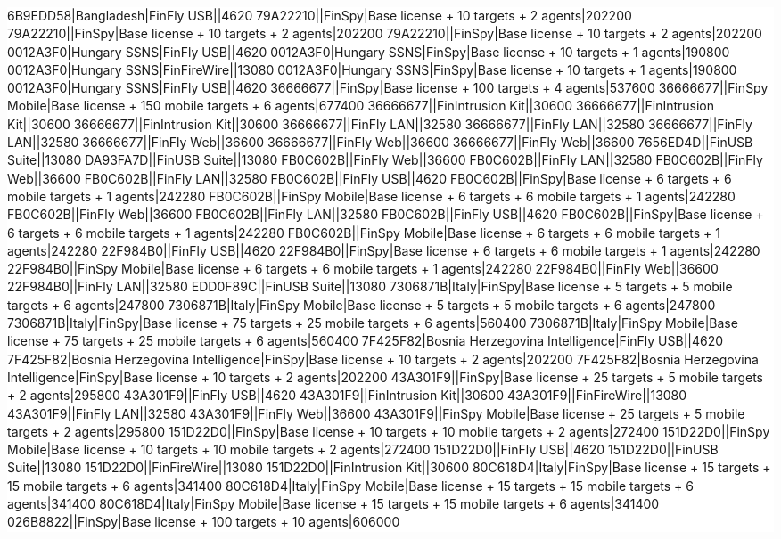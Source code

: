 6B9EDD58|Bangladesh|FinFly USB||4620
79A22210||FinSpy|Base license + 10 targets + 2 agents|202200
79A22210||FinSpy|Base license + 10 targets + 2 agents|202200
79A22210||FinSpy|Base license + 10 targets + 2 agents|202200
0012A3F0|Hungary SSNS|FinFly USB||4620
0012A3F0|Hungary SSNS|FinSpy|Base license + 10 targets + 1 agents|190800
0012A3F0|Hungary SSNS|FinFireWire||13080
0012A3F0|Hungary SSNS|FinSpy|Base license + 10 targets + 1 agents|190800
0012A3F0|Hungary SSNS|FinFly USB||4620
36666677||FinSpy|Base license + 100 targets + 4 agents|537600
36666677||FinSpy Mobile|Base license + 150 mobile targets + 6 agents|677400
36666677||FinIntrusion Kit||30600
36666677||FinIntrusion Kit||30600
36666677||FinIntrusion Kit||30600
36666677||FinFly LAN||32580
36666677||FinFly LAN||32580
36666677||FinFly LAN||32580
36666677||FinFly Web||36600
36666677||FinFly Web||36600
36666677||FinFly Web||36600
7656ED4D||FinUSB Suite||13080
DA93FA7D||FinUSB Suite||13080
FB0C602B||FinFly Web||36600
FB0C602B||FinFly LAN||32580
FB0C602B||FinFly Web||36600
FB0C602B||FinFly LAN||32580
FB0C602B||FinFly USB||4620
FB0C602B||FinSpy|Base license + 6 targets + 6 mobile targets + 1 agents|242280
FB0C602B||FinSpy Mobile|Base license + 6 targets + 6 mobile targets + 1 agents|242280
FB0C602B||FinFly Web||36600
FB0C602B||FinFly LAN||32580
FB0C602B||FinFly USB||4620
FB0C602B||FinSpy|Base license + 6 targets + 6 mobile targets + 1 agents|242280
FB0C602B||FinSpy Mobile|Base license + 6 targets + 6 mobile targets + 1 agents|242280
22F984B0||FinFly USB||4620
22F984B0||FinSpy|Base license + 6 targets + 6 mobile targets + 1 agents|242280
22F984B0||FinSpy Mobile|Base license + 6 targets + 6 mobile targets + 1 agents|242280
22F984B0||FinFly Web||36600
22F984B0||FinFly LAN||32580
EDD0F89C||FinUSB Suite||13080
7306871B|Italy|FinSpy|Base license + 5 targets + 5 mobile targets + 6 agents|247800
7306871B|Italy|FinSpy Mobile|Base license + 5 targets + 5 mobile targets + 6 agents|247800
7306871B|Italy|FinSpy|Base license + 75 targets + 25 mobile targets + 6 agents|560400
7306871B|Italy|FinSpy Mobile|Base license + 75 targets + 25 mobile targets + 6 agents|560400
7F425F82|Bosnia Herzegovina Intelligence|FinFly USB||4620
7F425F82|Bosnia Herzegovina Intelligence|FinSpy|Base license + 10 targets + 2 agents|202200
7F425F82|Bosnia Herzegovina Intelligence|FinSpy|Base license + 10 targets + 2 agents|202200
43A301F9||FinSpy|Base license + 25 targets + 5 mobile targets + 2 agents|295800
43A301F9||FinFly USB||4620
43A301F9||FinIntrusion Kit||30600
43A301F9||FinFireWire||13080
43A301F9||FinFly LAN||32580
43A301F9||FinFly Web||36600
43A301F9||FinSpy Mobile|Base license + 25 targets + 5 mobile targets + 2 agents|295800
151D22D0||FinSpy|Base license + 10 targets + 10 mobile targets + 2 agents|272400
151D22D0||FinSpy Mobile|Base license + 10 targets + 10 mobile targets + 2 agents|272400
151D22D0||FinFly USB||4620
151D22D0||FinUSB Suite||13080
151D22D0||FinFireWire||13080
151D22D0||FinIntrusion Kit||30600
80C618D4|Italy|FinSpy|Base license + 15 targets + 15 mobile targets + 6 agents|341400
80C618D4|Italy|FinSpy Mobile|Base license + 15 targets + 15 mobile targets + 6 agents|341400
80C618D4|Italy|FinSpy Mobile|Base license + 15 targets + 15 mobile targets + 6 agents|341400
026B8822||FinSpy|Base license + 100 targets + 10 agents|606000